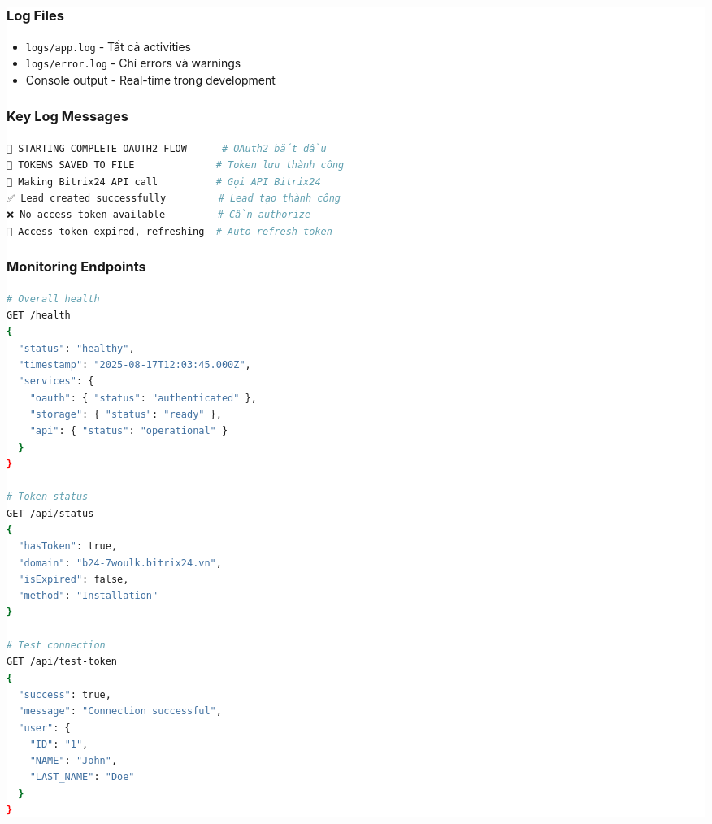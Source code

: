 
### Log Files
- `logs/app.log` - Tất cả activities
- `logs/error.log` - Chỉ errors và warnings
- Console output - Real-time trong development

### Key Log Messages
```bash
🎯 STARTING COMPLETE OAUTH2 FLOW      # OAuth2 bắt đầu
💾 TOKENS SAVED TO FILE              # Token lưu thành công
🔄 Making Bitrix24 API call          # Gọi API Bitrix24
✅ Lead created successfully         # Lead tạo thành công
❌ No access token available         # Cần authorize
🔄 Access token expired, refreshing  # Auto refresh token
```

### Monitoring Endpoints
```bash
# Overall health
GET /health
{
  "status": "healthy",
  "timestamp": "2025-08-17T12:03:45.000Z", 
  "services": {
    "oauth": { "status": "authenticated" },
    "storage": { "status": "ready" },
    "api": { "status": "operational" }
  }
}

# Token status  
GET /api/status
{
  "hasToken": true,
  "domain": "b24-7woulk.bitrix24.vn",
  "isExpired": false,
  "method": "Installation"
}

# Test connection
GET /api/test-token  
{
  "success": true,
  "message": "Connection successful",
  "user": {
    "ID": "1",
    "NAME": "John",
    "LAST_NAME": "Doe"
  }
}
```
